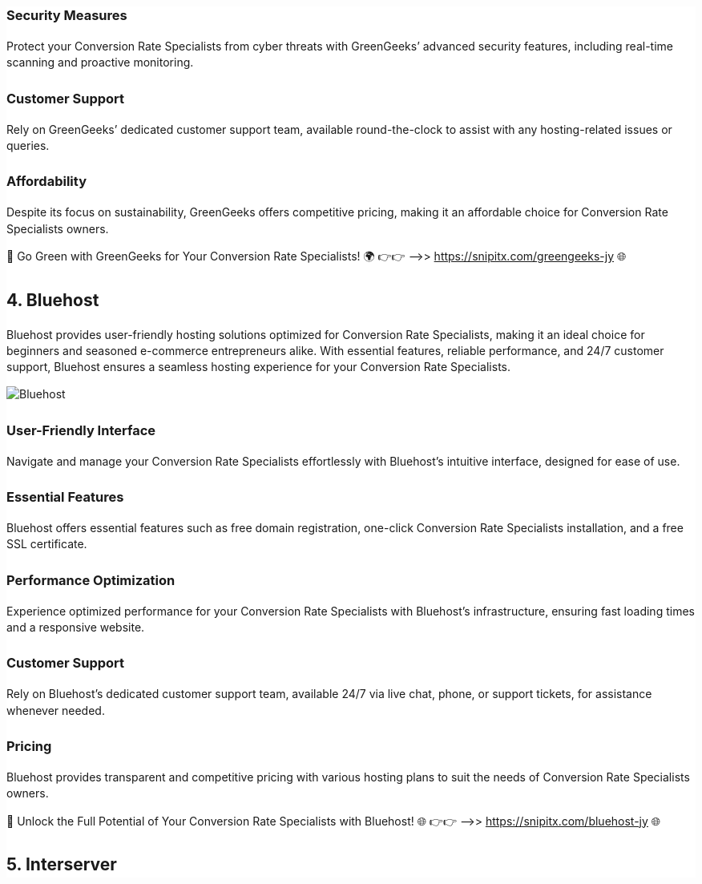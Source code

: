 ### Security Measures
Protect your Conversion Rate Specialists from cyber threats with GreenGeeks’ advanced security features, including real-time scanning and proactive monitoring.

### Customer Support
Rely on GreenGeeks’ dedicated customer support team, available round-the-clock to assist with any hosting-related issues or queries.

### Affordability
Despite its focus on sustainability, GreenGeeks offers competitive pricing, making it an affordable choice for Conversion Rate Specialists owners.

🌿 Go Green with GreenGeeks for Your Conversion Rate Specialists! 🌍
👉👉 -->> https://snipitx.com/greengeeks-jy 🌐

## 4. Bluehost

Bluehost provides user-friendly hosting solutions optimized for Conversion Rate Specialists, making it an ideal choice for beginners and seasoned e-commerce entrepreneurs alike. With essential features, reliable performance, and 24/7 customer support, Bluehost ensures a seamless hosting experience for your Conversion Rate Specialists.

![Bluehost](https://i.imgur.com/PasFF9E.jpeg "Bluehost Hosting")

### User-Friendly Interface
Navigate and manage your Conversion Rate Specialists effortlessly with Bluehost’s intuitive interface, designed for ease of use.

### Essential Features
Bluehost offers essential features such as free domain registration, one-click Conversion Rate Specialists installation, and a free SSL certificate.

### Performance Optimization
Experience optimized performance for your Conversion Rate Specialists with Bluehost’s infrastructure, ensuring fast loading times and a responsive website.

### Customer Support
Rely on Bluehost’s dedicated customer support team, available 24/7 via live chat, phone, or support tickets, for assistance whenever needed.

### Pricing
Bluehost provides transparent and competitive pricing with various hosting plans to suit the needs of Conversion Rate Specialists owners.

🚀 Unlock the Full Potential of Your Conversion Rate Specialists with Bluehost! 🌐
👉👉 -->> https://snipitx.com/bluehost-jy 🌐

## 5. Interserver
